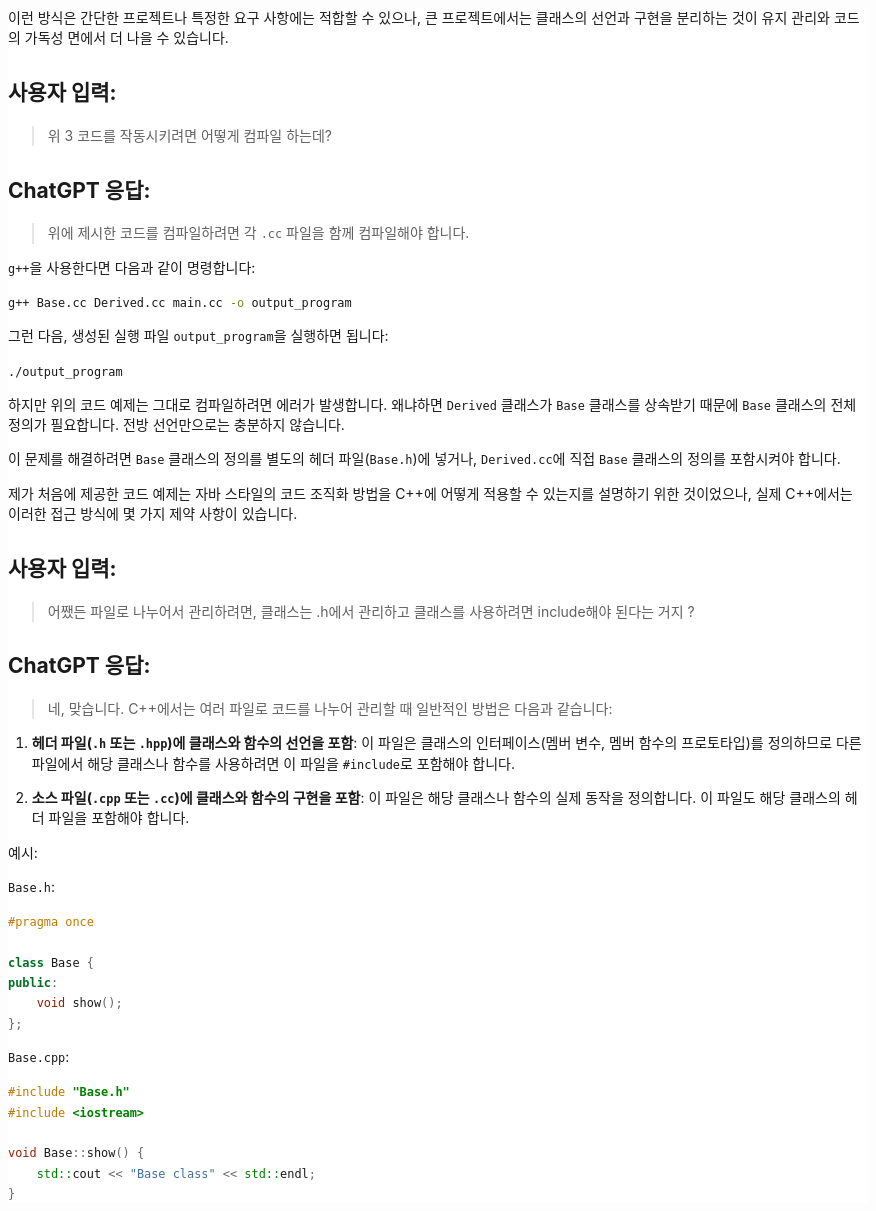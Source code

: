 이런 방식은 간단한 프로젝트나 특정한 요구 사항에는 적합할 수 있으나, 큰 프로젝트에서는 클래스의 선언과 구현을 분리하는 것이 유지 관리와 코드의 가독성 면에서 더 나을 수 있습니다.

## 사용자 입력:
> 위 3 코드를 작동시키려면 어떻게 컴파일 하는데?

## ChatGPT 응답:
> 위에 제시한 코드를 컴파일하려면 각 `.cc` 파일을 함께 컴파일해야 합니다. 

`g++`을 사용한다면 다음과 같이 명령합니다:

```bash
g++ Base.cc Derived.cc main.cc -o output_program
```

그런 다음, 생성된 실행 파일 `output_program`을 실행하면 됩니다:

```bash
./output_program
```

하지만 위의 코드 예제는 그대로 컴파일하려면 에러가 발생합니다. 왜냐하면 `Derived` 클래스가 `Base` 클래스를 상속받기 때문에 `Base` 클래스의 전체 정의가 필요합니다. 전방 선언만으로는 충분하지 않습니다. 

이 문제를 해결하려면 `Base` 클래스의 정의를 별도의 헤더 파일(`Base.h`)에 넣거나, `Derived.cc`에 직접 `Base` 클래스의 정의를 포함시켜야 합니다.

제가 처음에 제공한 코드 예제는 자바 스타일의 코드 조직화 방법을 C++에 어떻게 적용할 수 있는지를 설명하기 위한 것이었으나, 실제 C++에서는 이러한 접근 방식에 몇 가지 제약 사항이 있습니다.

## 사용자 입력:
> 어쨌든 파일로 나누어서 관리하려면, 클래스는 .h에서 관리하고 클래스를 사용하려면 include해야 된다는 거지
?

## ChatGPT 응답:
> 네, 맞습니다. C++에서는 여러 파일로 코드를 나누어 관리할 때 일반적인 방법은 다음과 같습니다:

1. **헤더 파일(`.h` 또는 `.hpp`)에 클래스와 함수의 선언을 포함**: 이 파일은 클래스의 인터페이스(멤버 변수, 멤버 함수의 프로토타입)를 정의하므로 다른 파일에서 해당 클래스나 함수를 사용하려면 이 파일을 `#include`로 포함해야 합니다.

2. **소스 파일(`.cpp` 또는 `.cc`)에 클래스와 함수의 구현을 포함**: 이 파일은 해당 클래스나 함수의 실제 동작을 정의합니다. 이 파일도 해당 클래스의 헤더 파일을 포함해야 합니다.

예시:

`Base.h`:
```cpp
#pragma once

class Base {
public:
    void show();
};
```

`Base.cpp`:
```cpp
#include "Base.h"
#include <iostream>

void Base::show() {
    std::cout << "Base class" << std::endl;
}
```
